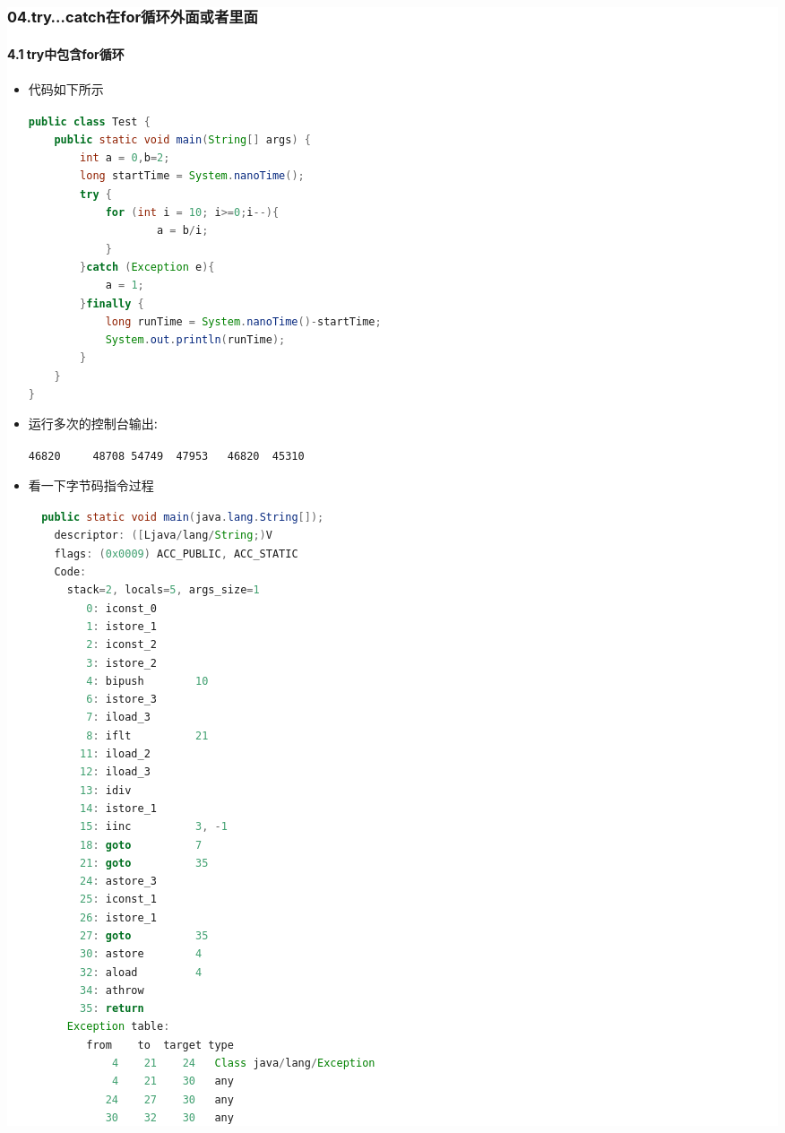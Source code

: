 

### 04.try…catch在for循环外面或者里面
#### 4.1 try中包含for循环
- 代码如下所示
    ```java
    public class Test {
        public static void main(String[] args) {
            int a = 0,b=2;
            long startTime = System.nanoTime();
            try {
                for (int i = 10; i>=0;i--){
                        a = b/i;
                }
            }catch (Exception e){
                a = 1;
            }finally {
                long runTime = System.nanoTime()-startTime;
                System.out.println(runTime);
            }
        }
    }
    ```
- 运行多次的控制台输出:
    ```
    46820     48708 54749  47953   46820  45310
    ```
- 看一下字节码指令过程
    ```java
      public static void main(java.lang.String[]);
        descriptor: ([Ljava/lang/String;)V
        flags: (0x0009) ACC_PUBLIC, ACC_STATIC
        Code:
          stack=2, locals=5, args_size=1
             0: iconst_0
             1: istore_1
             2: iconst_2
             3: istore_2
             4: bipush        10
             6: istore_3
             7: iload_3
             8: iflt          21
            11: iload_2
            12: iload_3
            13: idiv
            14: istore_1
            15: iinc          3, -1
            18: goto          7
            21: goto          35
            24: astore_3
            25: iconst_1
            26: istore_1
            27: goto          35
            30: astore        4
            32: aload         4
            34: athrow
            35: return
          Exception table:
             from    to  target type
                 4    21    24   Class java/lang/Exception
                 4    21    30   any
                24    27    30   any
                30    32    30   any